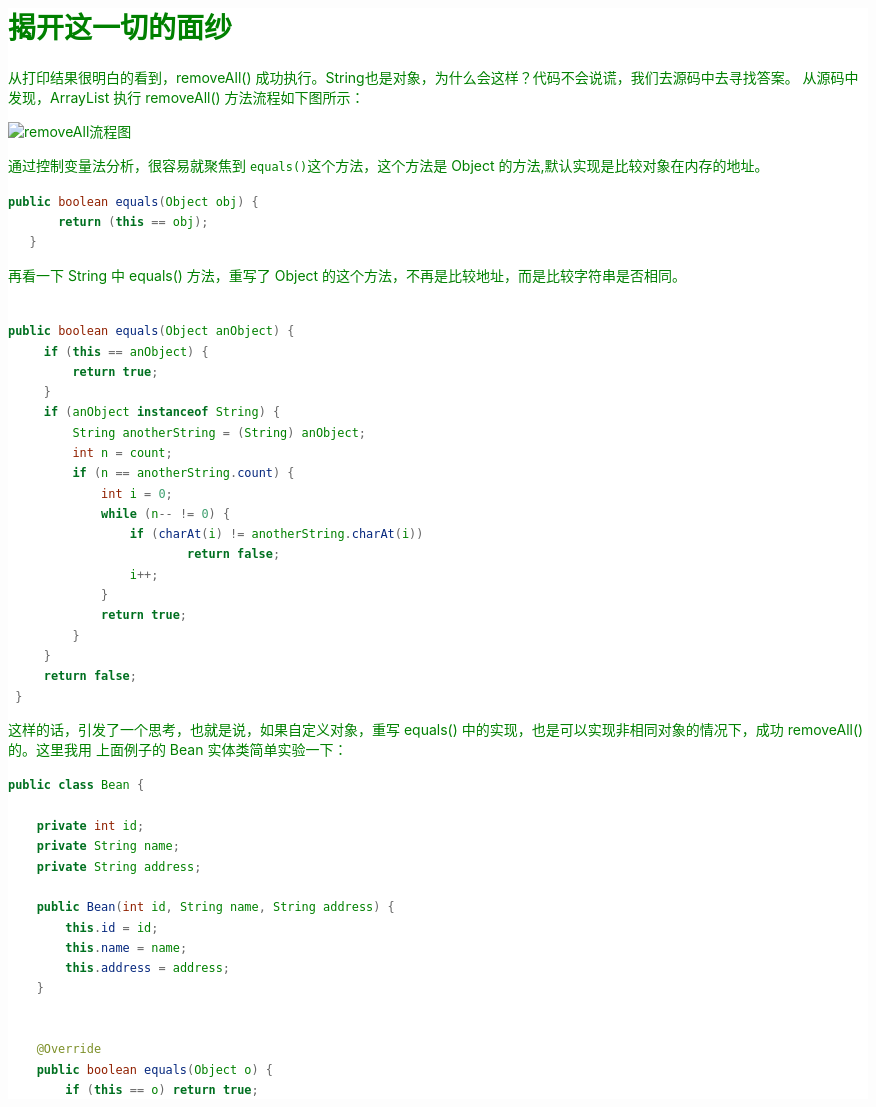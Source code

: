 
# <font color= "#008000">揭开这一切的面纱  



从打印结果很明白的看到，removeAll() 成功执行。String也是对象，为什么会这样？代码不会说谎，我们去源码中去寻找答案。
从源码中发现，ArrayList 执行 removeAll() 方法流程如下图所示：

![removeAll流程图](http://upload-images.jianshu.io/upload_images/4373698-9440797c235eb0e1.png?imageMogr2/auto-orient/strip%7CimageView2/2/w/1240)

通过控制变量法分析，很容易就聚焦到 `equals()`这个方法，这个方法是 Object 的方法,默认实现是比较对象在内存的地址。

```java
public boolean equals(Object obj) {
       return (this == obj);
   }

```


再看一下 String 中 equals() 方法，重写了 Object 的这个方法，不再是比较地址，而是比较字符串是否相同。

```java

public boolean equals(Object anObject) {
     if (this == anObject) {
         return true;
     }
     if (anObject instanceof String) {
         String anotherString = (String) anObject;
         int n = count;
         if (n == anotherString.count) {
             int i = 0;
             while (n-- != 0) {
                 if (charAt(i) != anotherString.charAt(i))
                         return false;
                 i++;
             }
             return true;
         }
     }
     return false;
 }


```


这样的话，引发了一个思考，也就是说，如果自定义对象，重写 equals() 中的实现，也是可以实现非相同对象的情况下，成功 removeAll()的。这里我用 上面例子的 Bean 实体类简单实验一下：

```java
public class Bean {

    private int id;
    private String name;
    private String address;

    public Bean(int id, String name, String address) {
        this.id = id;
        this.name = name;
        this.address = address;
    }


    @Override
    public boolean equals(Object o) {
        if (this == o) return true;
```